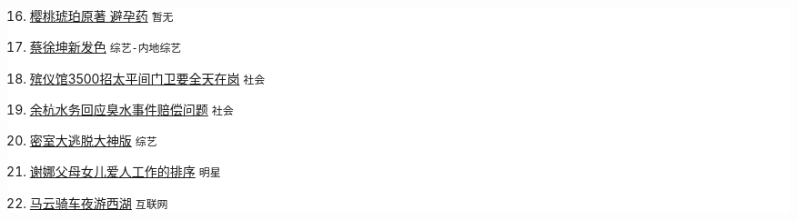 16. [樱桃琥珀原著 避孕药](https://m.weibo.cn/search?containerid=100103type%3D1%26t%3D10%26q%3D%E6%A8%B1%E6%A1%83%E7%90%A5%E7%8F%80%E5%8E%9F%E8%91%97+%E9%81%BF%E5%AD%95%E8%8D%AF&stream_entry_id=31&isnewpage=1&extparam=seat%3D1%26cate%3D5001%26stream_entry_id%3D31%26realpos%3D13%26pos%3D14%26lcate%3D5001%26flag%3D2%26c_type%3D31%26filter_type%3Drealtimehot%26q%3D%25E6%25A8%25B1%25E6%25A1%2583%25E7%2590%25A5%25E7%258F%2580%25E5%258E%259F%25E8%2591%2597%2520%25E9%2581%25BF%25E5%25AD%2595%25E8%258D%25AF%26band_rank%3D13%26dgr%3D0%26display_time%3D1752766055%26pre_seqid%3D17527660550539110636121) `暂无` 

17. [蔡徐坤新发色](https://m.weibo.cn/search?containerid=100103type%3D1%26t%3D10%26q%3D%E8%94%A1%E5%BE%90%E5%9D%A4%E6%96%B0%E5%8F%91%E8%89%B2&stream_entry_id=31&isnewpage=1&extparam=seat%3D1%26cate%3D5001%26stream_entry_id%3D31%26realpos%3D14%26pos%3D15%26lcate%3D5001%26flag%3D1%26c_type%3D31%26filter_type%3Drealtimehot%26q%3D%25E8%2594%25A1%25E5%25BE%2590%25E5%259D%25A4%25E6%2596%25B0%25E5%258F%2591%25E8%2589%25B2%26band_rank%3D14%26dgr%3D0%26display_time%3D1752766055%26pre_seqid%3D17527660550539110636121) `综艺-内地综艺` 

18. [殡仪馆3500招太平间门卫要全天在岗](https://m.weibo.cn/search?containerid=100103type%3D1%26t%3D10%26q%3D%23%E6%AE%A1%E4%BB%AA%E9%A6%863500%E6%8B%9B%E5%A4%AA%E5%B9%B3%E9%97%B4%E9%97%A8%E5%8D%AB%E8%A6%81%E5%85%A8%E5%A4%A9%E5%9C%A8%E5%B2%97%23&stream_entry_id=31&isnewpage=1&extparam=seat%3D1%26cate%3D5001%26stream_entry_id%3D31%26realpos%3D15%26pos%3D16%26lcate%3D5001%26flag%3D2%26c_type%3D31%26filter_type%3Drealtimehot%26q%3D%2523%25E6%25AE%25A1%25E4%25BB%25AA%25E9%25A6%25863500%25E6%258B%259B%25E5%25A4%25AA%25E5%25B9%25B3%25E9%2597%25B4%25E9%2597%25A8%25E5%258D%25AB%25E8%25A6%2581%25E5%2585%25A8%25E5%25A4%25A9%25E5%259C%25A8%25E5%25B2%2597%2523%26band_rank%3D15%26dgr%3D0%26display_time%3D1752766055%26pre_seqid%3D17527660550539110636121) `社会` 

19. [余杭水务回应臭水事件赔偿问题](https://m.weibo.cn/search?containerid=100103type%3D1%26t%3D10%26q%3D%23%E4%BD%99%E6%9D%AD%E6%B0%B4%E5%8A%A1%E5%9B%9E%E5%BA%94%E8%87%AD%E6%B0%B4%E4%BA%8B%E4%BB%B6%E8%B5%94%E5%81%BF%E9%97%AE%E9%A2%98%23&stream_entry_id=31&isnewpage=1&extparam=seat%3D1%26cate%3D5001%26stream_entry_id%3D31%26realpos%3D16%26pos%3D17%26lcate%3D5001%26flag%3D1%26c_type%3D31%26filter_type%3Drealtimehot%26q%3D%2523%25E4%25BD%2599%25E6%259D%25AD%25E6%25B0%25B4%25E5%258A%25A1%25E5%259B%259E%25E5%25BA%2594%25E8%2587%25AD%25E6%25B0%25B4%25E4%25BA%258B%25E4%25BB%25B6%25E8%25B5%2594%25E5%2581%25BF%25E9%2597%25AE%25E9%25A2%2598%2523%26band_rank%3D16%26dgr%3D0%26display_time%3D1752766055%26pre_seqid%3D17527660550539110636121) `社会` 

20. [密室大逃脱大神版](https://m.weibo.cn/search?containerid=100103type%3D1%26t%3D10%26q%3D%E5%AF%86%E5%AE%A4%E5%A4%A7%E9%80%83%E8%84%B1%E5%A4%A7%E7%A5%9E%E7%89%88&stream_entry_id=31&isnewpage=1&extparam=seat%3D1%26cate%3D5001%26stream_entry_id%3D31%26realpos%3D17%26pos%3D18%26lcate%3D5001%26flag%3D1%26c_type%3D31%26filter_type%3Drealtimehot%26q%3D%25E5%25AF%2586%25E5%25AE%25A4%25E5%25A4%25A7%25E9%2580%2583%25E8%2584%25B1%25E5%25A4%25A7%25E7%25A5%259E%25E7%2589%2588%26band_rank%3D17%26dgr%3D0%26display_time%3D1752766055%26pre_seqid%3D17527660550539110636121) `综艺` 

21. [谢娜父母女儿爱人工作的排序](https://m.weibo.cn/search?containerid=100103type%3D1%26t%3D10%26q%3D%23%E8%B0%A2%E5%A8%9C%E7%88%B6%E6%AF%8D%E5%A5%B3%E5%84%BF%E7%88%B1%E4%BA%BA%E5%B7%A5%E4%BD%9C%E7%9A%84%E6%8E%92%E5%BA%8F%23&stream_entry_id=31&isnewpage=1&extparam=seat%3D1%26cate%3D5001%26stream_entry_id%3D31%26realpos%3D18%26pos%3D19%26lcate%3D5001%26flag%3D1%26c_type%3D31%26filter_type%3Drealtimehot%26q%3D%2523%25E8%25B0%25A2%25E5%25A8%259C%25E7%2588%25B6%25E6%25AF%258D%25E5%25A5%25B3%25E5%2584%25BF%25E7%2588%25B1%25E4%25BA%25BA%25E5%25B7%25A5%25E4%25BD%259C%25E7%259A%2584%25E6%258E%2592%25E5%25BA%258F%2523%26band_rank%3D18%26dgr%3D0%26display_time%3D1752766055%26pre_seqid%3D17527660550539110636121) `明星` 

22. [马云骑车夜游西湖](https://m.weibo.cn/search?containerid=100103type%3D1%26t%3D10%26q%3D%23%E9%A9%AC%E4%BA%91%E9%AA%91%E8%BD%A6%E5%A4%9C%E6%B8%B8%E8%A5%BF%E6%B9%96%23&stream_entry_id=31&isnewpage=1&extparam=seat%3D1%26cate%3D5001%26stream_entry_id%3D31%26realpos%3D19%26pos%3D20%26lcate%3D5001%26flag%3D1%26c_type%3D31%26filter_type%3Drealtimehot%26q%3D%2523%25E9%25A9%25AC%25E4%25BA%2591%25E9%25AA%2591%25E8%25BD%25A6%25E5%25A4%259C%25E6%25B8%25B8%25E8%25A5%25BF%25E6%25B9%2596%2523%26band_rank%3D19%26dgr%3D0%26display_time%3D1752766055%26pre_seqid%3D17527660550539110636121) `互联网` 
